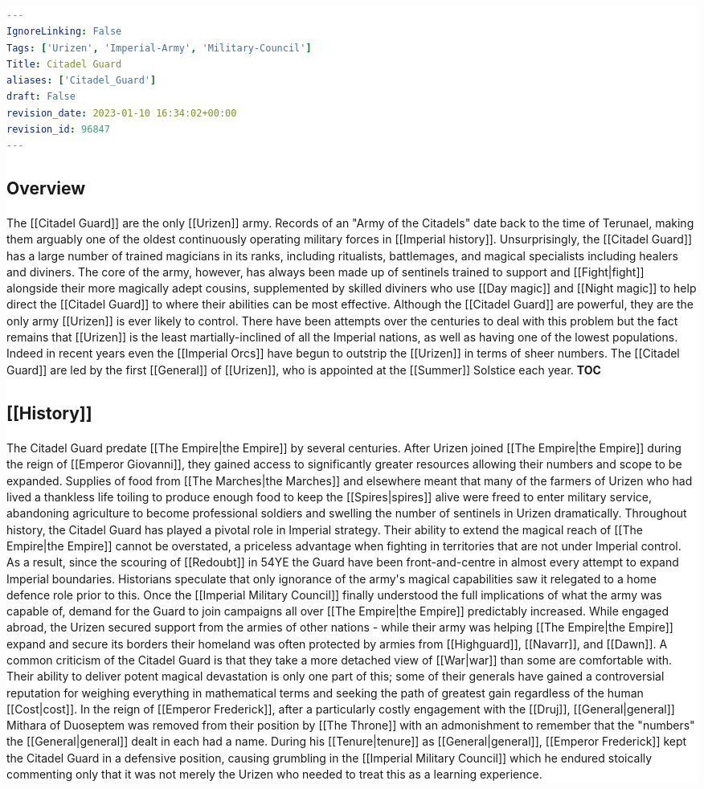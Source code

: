 ```yaml
---
IgnoreLinking: False
Tags: ['Urizen', 'Imperial-Army', 'Military-Council']
Title: Citadel Guard
aliases: ['Citadel_Guard']
draft: False
revision_date: 2023-01-10 16:34:02+00:00
revision_id: 96847
---
```


## Overview
The [[Citadel Guard]] are the only [[Urizen]] army. Records of an "Army of the Citadels" date back to the time of Terunael, making them arguably one of the oldest continuously operating military forces in [[Imperial history]]. 
Unsurprisingly, the [[Citadel Guard]] has a large number of trained magicians in its ranks, including ritualists, battlemages, and magical specialists including healers and diviners. The core of the army, however, has always been made up of sentinels trained to support and [[Fight|fight]] alongside their more magically adept cousins, supplemented by skilled diviners who use [[Day magic]] and [[Night magic]] to help direct the [[Citadel Guard]] to where their abilities can be most effective.
Although the [[Citadel Guard]] are powerful, they are the only army [[Urizen]] is ever likely to control. There have been attempts over the centuries to deal with this problem but the fact remains that [[Urizen]] is the least martially-inclined of all the Imperial nations, as well as having one of the lowest populations. Indeed in recent years even the [[Imperial Orcs]] have begun to outstrip the [[Urizen]] in terms of sheer numbers.
The [[Citadel Guard]] are led by the first [[General]] of [[Urizen]], who is appointed at the [[Summer]] Solstice each year.
__TOC__
## [[History]]
The Citadel Guard predate [[The Empire|the Empire]] by several centuries. After Urizen joined [[The Empire|the Empire]] during the reign of [[Emperor Giovanni]], they gained access to significantly greater resources allowing their numbers and scope to be expanded. Supplies of food from [[The Marches|the Marches]] and elsewhere meant that many of the farmers of Urizen who had lived a thankless life toiling to produce enough food to keep the [[Spires|spires]] alive were freed to enter military service, abandoning agriculture to become professional soldiers and swelling the number of sentinels in Urizen dramatically. 
Throughout history, the Citadel Guard has played a pivotal role in Imperial strategy. Their ability to extend the magical reach of [[The Empire|the Empire]] cannot be overstated, a priceless advantage when fighting in territories that are not under Imperial control. As a result, since the scouring of [[Redoubt]] in 54YE the Guard have been front-and-centre in almost every attempt to expand Imperial boundaries. Historians speculate that only ignorance of the army's magical capabilities saw it relegated to a home defence role prior to this. Once the [[Imperial Military Council]] finally understood the full implications of what the army was capable of, demand for the Guard to join campaigns all over [[The Empire|the Empire]] predictably increased. While engaged abroad, the Urizen secured support from the armies of other nations - while their army was helping [[The Empire|the Empire]] expand and secure its borders their homeland was often protected by armies from [[Highguard]], [[Navarr]], and [[Dawn]].
A common criticism of the Citadel Guard is that they take a more detached view of [[War|war]] than some are comfortable with. Their ability to deliver potent magical devastation is only one part of this; some of their generals have gained a controversial reputation for weighing everything in mathematical terms and seeking the path of greatest gain regardless of the human [[Cost|cost]]. In the reign of [[Emperor Frederick]], after a particularly costly engagement with the [[Druj]], [[General|general]] Mithara of Duoseptem was removed from their position by [[The Throne]] with an admonishment to remember that the "numbers" the [[General|general]] dealt in each had a name. During his [[Tenure|tenure]] as [[General|general]], [[Emperor Frederick]] kept the Citadel Guard in a defensive position, causing grumbling in the [[Imperial Military Council]] which he endured stoically commenting only that it was not merely the Urizen who needed to treat this as a learning experience.